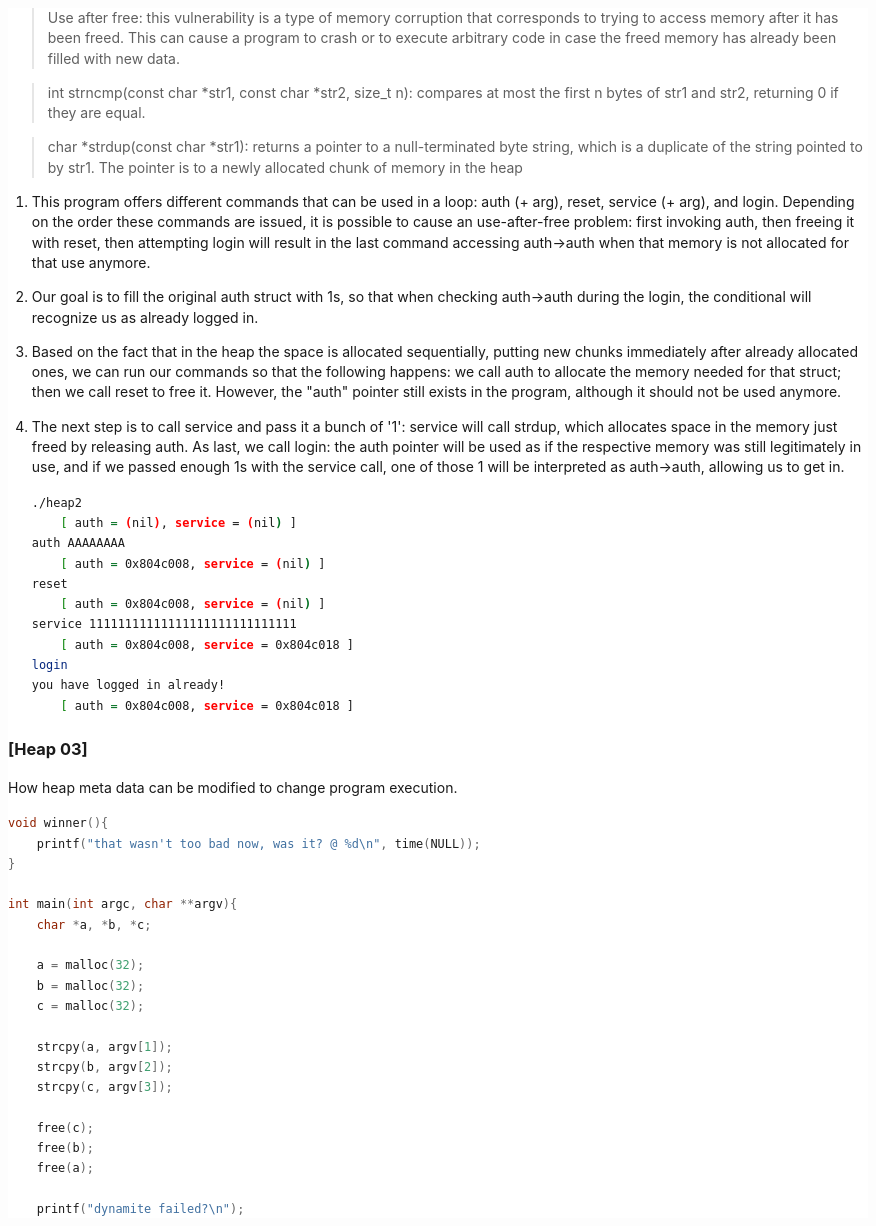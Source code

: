 ```c
```

> Use after free: this vulnerability is a type of memory corruption that corresponds to trying to access memory after it has been freed. This can cause a program to crash or to execute arbitrary code in case the freed memory has already been filled with new data.

> int strncmp(const char *str1, const char *str2, size_t n): compares at most the first n bytes of str1 and str2, returning 0 if they are equal.

> char *strdup(const char *str1): returns a pointer to a null-terminated byte string, which is a duplicate of the string pointed to by str1. The pointer is to a newly allocated chunk of memory in the heap

1. This program offers different commands that can be used in a loop: auth (+ arg), reset, service (+ arg), and login. Depending on the order these commands are issued, it is possible to cause an use-after-free problem: first invoking auth, then freeing it with reset, then attempting login will result in the last command accessing auth->auth when that memory is not allocated for that use anymore.
2. Our goal is to fill the original auth struct with 1s, so that when checking auth->auth during the login, the conditional will recognize us as already logged in.
3. Based on the fact that in the heap the space is allocated sequentially, putting new chunks immediately after already allocated ones, we can run our commands so that the following happens: we call auth to allocate the memory needed for that struct; then we call reset to free it. However, the "auth" pointer still exists in the program, although it should not be used anymore. 
4. The next step is to call service and pass it a bunch of '1': service will call strdup, which allocates space in the memory just freed by releasing auth. As last, we call login: the auth pointer will be used as if the respective memory was still legitimately in use, and if we passed enough 1s with the service call, one of those 1 will be interpreted as auth->auth, allowing us to get in.

    ```bash
    ./heap2
        [ auth = (nil), service = (nil) ]
    auth AAAAAAAA
        [ auth = 0x804c008, service = (nil) ]
    reset
        [ auth = 0x804c008, service = (nil) ]
    service 11111111111111111111111111111
        [ auth = 0x804c008, service = 0x804c018 ]
    login
    you have logged in already!
        [ auth = 0x804c008, service = 0x804c018 ]
    ```

### [Heap 03]
How heap meta data can be modified to change program execution.

```c
void winner(){
    printf("that wasn't too bad now, was it? @ %d\n", time(NULL));
}

int main(int argc, char **argv){
    char *a, *b, *c;

    a = malloc(32);
    b = malloc(32);
    c = malloc(32);

    strcpy(a, argv[1]);
    strcpy(b, argv[2]);
    strcpy(c, argv[3]);

    free(c);
    free(b);
    free(a);

    printf("dynamite failed?\n");
```